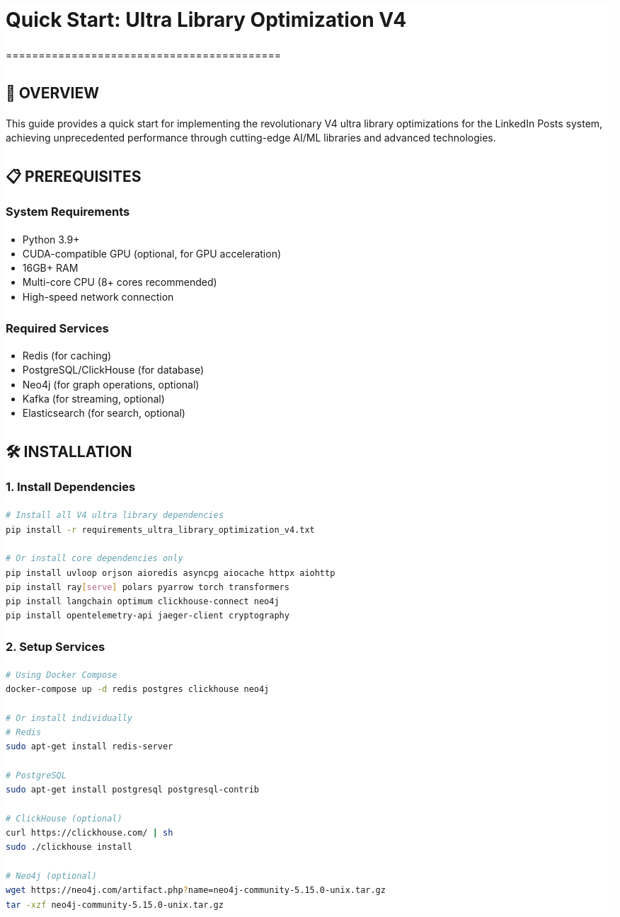 # Quick Start: Ultra Library Optimization V4
==========================================

## 🚀 **OVERVIEW**
This guide provides a quick start for implementing the revolutionary V4 ultra library optimizations for the LinkedIn Posts system, achieving unprecedented performance through cutting-edge AI/ML libraries and advanced technologies.

## 📋 **PREREQUISITES**

### System Requirements
- Python 3.9+
- CUDA-compatible GPU (optional, for GPU acceleration)
- 16GB+ RAM
- Multi-core CPU (8+ cores recommended)
- High-speed network connection

### Required Services
- Redis (for caching)
- PostgreSQL/ClickHouse (for database)
- Neo4j (for graph operations, optional)
- Kafka (for streaming, optional)
- Elasticsearch (for search, optional)

## 🛠 **INSTALLATION**

### 1. Install Dependencies
```bash
# Install all V4 ultra library dependencies
pip install -r requirements_ultra_library_optimization_v4.txt

# Or install core dependencies only
pip install uvloop orjson aioredis asyncpg aiocache httpx aiohttp
pip install ray[serve] polars pyarrow torch transformers
pip install langchain optimum clickhouse-connect neo4j
pip install opentelemetry-api jaeger-client cryptography
```

### 2. Setup Services
```bash
# Using Docker Compose
docker-compose up -d redis postgres clickhouse neo4j

# Or install individually
# Redis
sudo apt-get install redis-server

# PostgreSQL
sudo apt-get install postgresql postgresql-contrib

# ClickHouse (optional)
curl https://clickhouse.com/ | sh
sudo ./clickhouse install

# Neo4j (optional)
wget https://neo4j.com/artifact.php?name=neo4j-community-5.15.0-unix.tar.gz
tar -xzf neo4j-community-5.15.0-unix.tar.gz
```
